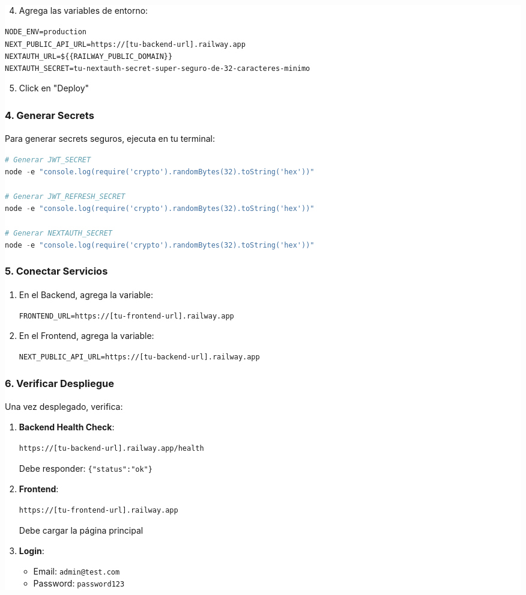 4. Agrega las variables de entorno:

```env
NODE_ENV=production
NEXT_PUBLIC_API_URL=https://[tu-backend-url].railway.app
NEXTAUTH_URL=${{RAILWAY_PUBLIC_DOMAIN}}
NEXTAUTH_SECRET=tu-nextauth-secret-super-seguro-de-32-caracteres-minimo
```

5. Click en "Deploy"

### 4. Generar Secrets

Para generar secrets seguros, ejecuta en tu terminal:

```powershell
# Generar JWT_SECRET
node -e "console.log(require('crypto').randomBytes(32).toString('hex'))"

# Generar JWT_REFRESH_SECRET
node -e "console.log(require('crypto').randomBytes(32).toString('hex'))"

# Generar NEXTAUTH_SECRET
node -e "console.log(require('crypto').randomBytes(32).toString('hex'))"
```

### 5. Conectar Servicios

1. En el Backend, agrega la variable:
   ```
   FRONTEND_URL=https://[tu-frontend-url].railway.app
   ```

2. En el Frontend, agrega la variable:
   ```
   NEXT_PUBLIC_API_URL=https://[tu-backend-url].railway.app
   ```

### 6. Verificar Despliegue

Una vez desplegado, verifica:

1. **Backend Health Check**:
   ```
   https://[tu-backend-url].railway.app/health
   ```
   Debe responder: `{"status":"ok"}`

2. **Frontend**:
   ```
   https://[tu-frontend-url].railway.app
   ```
   Debe cargar la página principal

3. **Login**:
   - Email: `admin@test.com`
   - Password: `password123`
